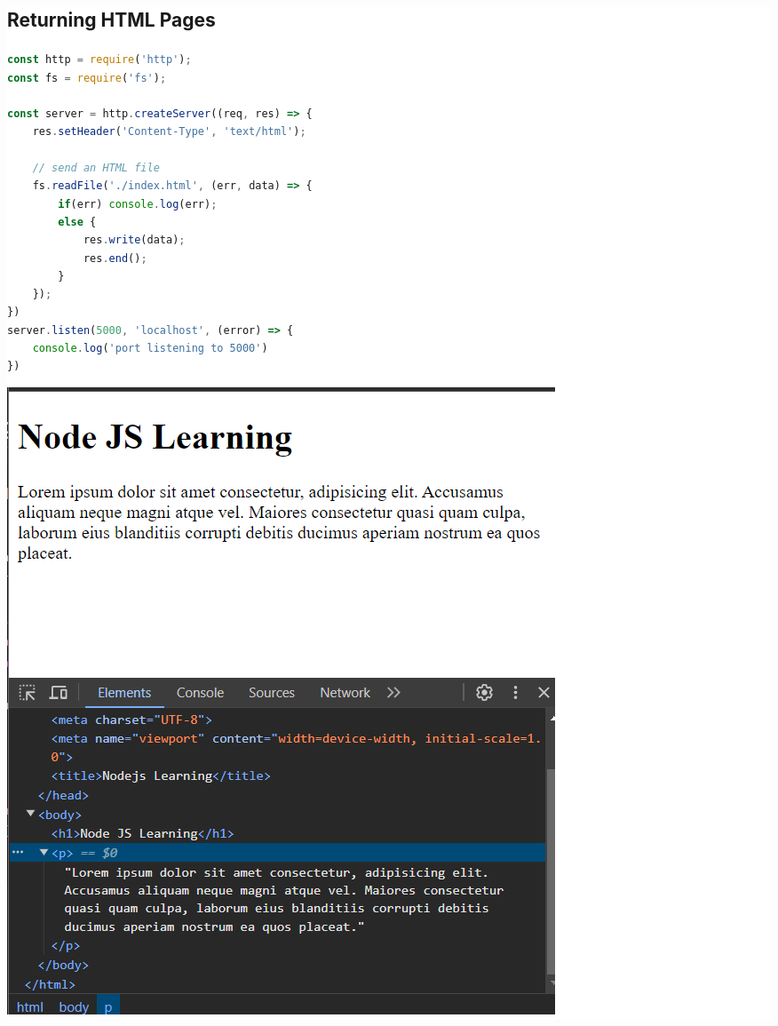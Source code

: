 ## Returning HTML Pages

```js
const http = require('http');
const fs = require('fs');

const server = http.createServer((req, res) => {
    res.setHeader('Content-Type', 'text/html');

    // send an HTML file
    fs.readFile('./index.html', (err, data) => {
        if(err) console.log(err);
        else {
            res.write(data);
            res.end();
        }
    });
})
server.listen(5000, 'localhost', (error) => {
    console.log('port listening to 5000')
})
```

![demo6](/assets/demo6.png)
